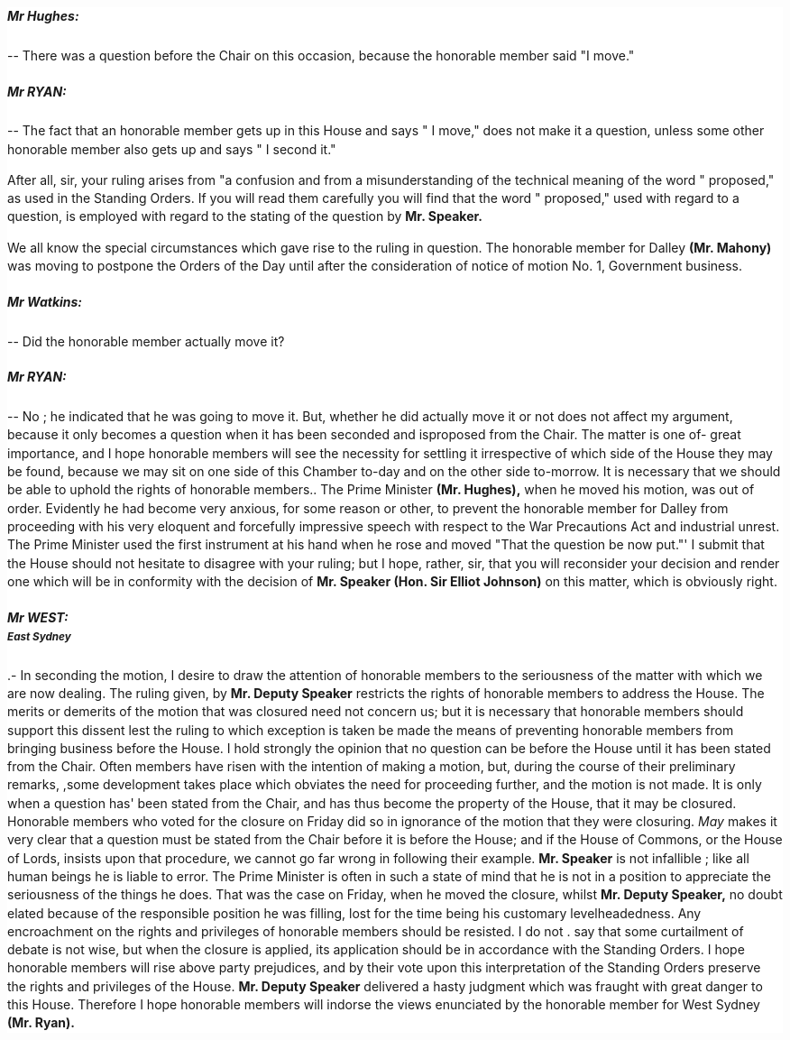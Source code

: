 ##### Mr Hughes:

-- There was a question before the Chair on this occasion, because the honorable member said "I move." 

##### Mr RYAN:

-- The fact that an honorable member gets up in this House and says " I move," does not make it a question, unless some other honorable member also gets up and says " I second it." 

After all, sir, your ruling arises from "a confusion and from a misunderstanding of the technical meaning of the word " proposed," as used in the Standing Orders. If you will read them carefully you will find that the word " proposed," used with regard to a question, is employed with regard to the stating of the question by  **Mr. Speaker.** 

We all know the special circumstances which gave rise to the ruling in question. The honorable member for Dalley  **(Mr. Mahony)**  was moving to postpone the Orders of the Day until after the consideration of notice of motion No. 1, Government business. 

##### Mr Watkins:

-- Did the honorable member actually move it? 

##### Mr RYAN:

-- No ; he indicated that he was going to move it. But, whether he did actually move it or not does not affect my argument, because it only becomes a question when it has been seconded and isproposed from the Chair. The matter is one of- great importance, and I hope honorable members will see the necessity for settling it irrespective of which side of the House they may be found, because we may sit on one side of this Chamber to-day and on the other side to-morrow. It is necessary that we should be able to uphold the rights of honorable members.. The Prime Minister  **(Mr. Hughes),**  when he moved his motion, was out of order. Evidently he had become very anxious, for some reason or other, to prevent the honorable member for Dalley from proceeding with his very eloquent and forcefully impressive speech with respect to the War Precautions Act and industrial unrest. The Prime Minister used the first instrument at his hand when he rose and moved "That the question be now put."' I submit that the House should not hesitate to disagree with your ruling; but I hope, rather, sir, that you will reconsider your decision and render one which will be in conformity with the decision of  **Mr. Speaker (Hon. Sir Elliot Johnson)**  on this matter, which is obviously right. 

##### Mr WEST:<br><small class="text-muted">East Sydney</small>

.- In seconding the motion, I desire to draw the attention of honorable members to the seriousness of the matter with which we are now dealing. The ruling given, by  **Mr. Deputy Speaker**  restricts the rights of honorable members to address the House. The merits or demerits of the motion that was closured need not concern us; but it is necessary that honorable members should support this dissent lest the ruling to which exception is taken be made the means of preventing honorable members from bringing business before the House. I hold strongly the opinion that no question can be before the House until it has been stated from the Chair. Often members have risen with the intention of making a motion, but, during the course of their preliminary remarks, ,some development takes place which obviates the need for proceeding further, and the motion is not made. It is only when a question has' been stated from the Chair, and has thus become the property of the House, that it may be closured. Honorable members who voted for the closure on Friday did so in ignorance of the motion that they were closuring.  *May*  makes it very clear that a question must be stated from the Chair before it is before the House; and if the House of Commons, or the House of Lords, insists upon that procedure, we cannot go far wrong in following their example.  **Mr. Speaker**  is  not infallible ; like all human beings he is liable to error. The Prime Minister is often in such a state of mind that he is not in a position to appreciate the seriousness of the things he does. That was the case on Friday, when he moved the closure, whilst  **Mr. Deputy Speaker,**  no doubt elated because of the responsible position he was filling, lost for the time being his customary levelheadedness. Any encroachment on the rights and privileges of honorable members should be resisted. I do not . say that some curtailment of debate is not wise, but when the closure is applied, its application should be in accordance with the Standing Orders. I hope honorable members will rise above party prejudices, and by their vote upon this interpretation of the Standing Orders preserve the rights and privileges of the House.  **Mr. Deputy Speaker**  delivered a hasty judgment which was fraught with great danger to this House. Therefore I hope honorable members will indorse the views enunciated by the honorable member for West Sydney  **(Mr. Ryan).** 